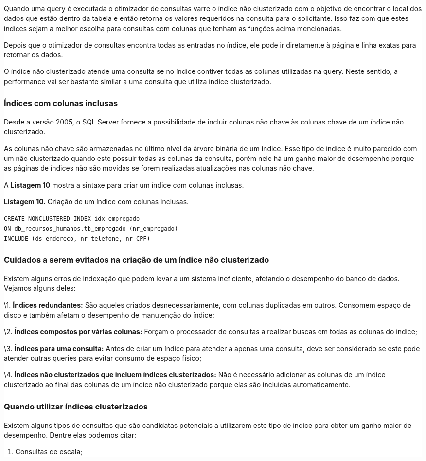 Quando uma query é executada o otimizador de consultas varre o índice não clusterizado com o objetivo de encontrar o local dos dados que estão dentro da tabela e então retorna os valores requeridos na consulta para o solicitante. Isso faz com que estes índices sejam a melhor escolha para consultas com colunas que tenham as funções acima mencionadas.

Depois que o otimizador de consultas encontra todas as entradas no índice, ele pode ir diretamente à página e linha exatas para retornar os dados.

O índice não clusterizado atende uma consulta se no índice contiver todas as colunas utilizadas na query. Neste sentido, a performance vai ser bastante similar a uma consulta que utiliza índice clusterizado.

### Índices com colunas inclusas

Desde a versão 2005, o SQL Server fornece a possibilidade de incluir colunas não chave às colunas chave de um índice não clusterizado.

As colunas não chave são armazenadas no último nível da árvore binária de um índice. Esse tipo de índice é muito parecido com um não clusterizado quando este possuir todas as colunas da consulta, porém nele há um ganho maior de desempenho porque as páginas de índices não são movidas se forem realizadas atualizações nas colunas não chave.

A **Listagem 10** mostra a sintaxe para criar um índice com colunas inclusas.

**Listagem 10.** Criação de um índice com colunas inclusas.

```
CREATE NONCLUSTERED INDEX idx_empregado
ON db_recursos_humanos.tb_empregado (nr_empregado)
INCLUDE (ds_endereco, nr_telefone, nr_CPF)
```

### Cuidados a serem evitados na criação de um índice não clusterizado

Existem alguns erros de indexação que podem levar a um sistema ineficiente, afetando o desempenho do banco de dados. Vejamos alguns deles:

\1. **Índices redundantes:** São aqueles criados desnecessariamente, com colunas duplicadas em outros. Consomem espaço de disco e também afetam o desempenho de manutenção do índice;

\2. **Índices compostos por várias colunas:** Forçam o processador de consultas a realizar buscas em todas as colunas do índice;

\3. **Índices para uma consulta:** Antes de criar um índice para atender a apenas uma consulta, deve ser considerado se este pode atender outras queries para evitar consumo de espaço físico;

\4. **Índices não clusterizados que incluem índices clusterizados:** Não é necessário adicionar as colunas de um índice clusterizado ao final das colunas de um índice não clusterizado porque elas são incluídas automaticamente.

### Quando utilizar índices clusterizados

Existem alguns tipos de consultas que são candidatas potenciais a utilizarem este tipo de índice para obter um ganho maior de desempenho. Dentre elas podemos citar:

1. Consultas de escala;
